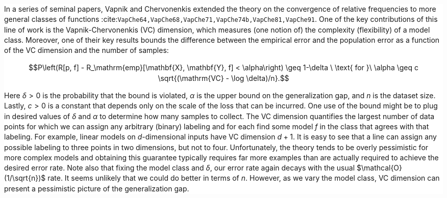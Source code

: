 In a series of seminal papers,
Vapnik and Chervonenkis extended
the theory on the convergence
of relative frequencies
to more general classes of functions
:cite:`VapChe64,VapChe68,VapChe71,VapChe74b,VapChe81,VapChe91`.
One of the key contributions of this line of work
is the Vapnik-Chervonenkis (VC) dimension,
which measures (one notion of)
the complexity (flexibility) of a model class.
Moreover, one of their key results bounds
the difference between the empirical error
and the population error as a function
of the VC dimension and the number of samples:

$$P\left(R[p, f] - R_\mathrm{emp}[\mathbf{X}, \mathbf{Y}, f] < \alpha\right) \geq 1-\delta
\ \text{ for }\ \alpha \geq c \sqrt{(\mathrm{VC} - \log \delta)/n}.$$

Here $\delta > 0$ is the probability that the bound is violated,
$\alpha$ is the upper bound on the generalization gap,
and $n$ is the dataset size.
Lastly, $c > 0$ is a constant that depends
only on the scale of the loss that can be incurred.
One use of the bound might be to plug in desired
values of $\delta$ and $\alpha$
to determine how many samples to collect.
The VC dimension quantifies the largest
number of data points for which we can assign
any arbitrary (binary) labeling
and for each find some model $f$ in the class
that agrees with that labeling.
For example, linear models on $d$-dimensional inputs
have VC dimension $d+1$.
It is easy to see that a line can assign
any possible labeling to three points in two dimensions,
but not to four.
Unfortunately, the theory tends to be
overly pessimistic for more complex models
and obtaining this guarantee typically requires
far more examples than are actually required
to achieve the desired error rate.
Note also that fixing the model class and $\delta$,
our error rate again decays
with the usual $\mathcal{O}(1/\sqrt{n})$ rate.
It seems unlikely that we could do better in terms of $n$.
However, as we vary the model class,
VC dimension can present
a pessimistic picture
of the generalization gap.




